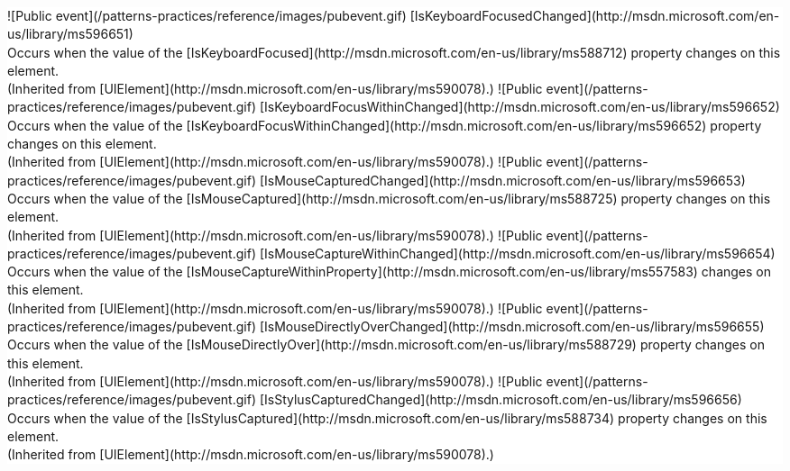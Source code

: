 <td>![Public event](/patterns-practices/reference/images/pubevent.gif)</td>
<td>[IsKeyboardFocusedChanged](http://msdn.microsoft.com/en-us/library/ms596651)</td>
<td><div class="summary">
Occurs when the value of the [IsKeyboardFocused](http://msdn.microsoft.com/en-us/library/ms588712) property changes on this element.
</div>
(Inherited from [UIElement](http://msdn.microsoft.com/en-us/library/ms590078).)</td>
</tr>
<tr class="even">
<td>![Public event](/patterns-practices/reference/images/pubevent.gif)</td>
<td>[IsKeyboardFocusWithinChanged](http://msdn.microsoft.com/en-us/library/ms596652)</td>
<td><div class="summary">
Occurs when the value of the [IsKeyboardFocusWithinChanged](http://msdn.microsoft.com/en-us/library/ms596652) property changes on this element.
</div>
(Inherited from [UIElement](http://msdn.microsoft.com/en-us/library/ms590078).)</td>
</tr>
<tr class="odd">
<td>![Public event](/patterns-practices/reference/images/pubevent.gif)</td>
<td>[IsMouseCapturedChanged](http://msdn.microsoft.com/en-us/library/ms596653)</td>
<td><div class="summary">
Occurs when the value of the [IsMouseCaptured](http://msdn.microsoft.com/en-us/library/ms588725) property changes on this element.
</div>
(Inherited from [UIElement](http://msdn.microsoft.com/en-us/library/ms590078).)</td>
</tr>
<tr class="even">
<td>![Public event](/patterns-practices/reference/images/pubevent.gif)</td>
<td>[IsMouseCaptureWithinChanged](http://msdn.microsoft.com/en-us/library/ms596654)</td>
<td><div class="summary">
Occurs when the value of the [IsMouseCaptureWithinProperty](http://msdn.microsoft.com/en-us/library/ms557583) changes on this element.
</div>
(Inherited from [UIElement](http://msdn.microsoft.com/en-us/library/ms590078).)</td>
</tr>
<tr class="odd">
<td>![Public event](/patterns-practices/reference/images/pubevent.gif)</td>
<td>[IsMouseDirectlyOverChanged](http://msdn.microsoft.com/en-us/library/ms596655)</td>
<td><div class="summary">
Occurs when the value of the [IsMouseDirectlyOver](http://msdn.microsoft.com/en-us/library/ms588729) property changes on this element.
</div>
(Inherited from [UIElement](http://msdn.microsoft.com/en-us/library/ms590078).)</td>
</tr>
<tr class="even">
<td>![Public event](/patterns-practices/reference/images/pubevent.gif)</td>
<td>[IsStylusCapturedChanged](http://msdn.microsoft.com/en-us/library/ms596656)</td>
<td><div class="summary">
Occurs when the value of the [IsStylusCaptured](http://msdn.microsoft.com/en-us/library/ms588734) property changes on this element.
</div>
(Inherited from [UIElement](http://msdn.microsoft.com/en-us/library/ms590078).)</td>
</tr>
<tr class="odd">
